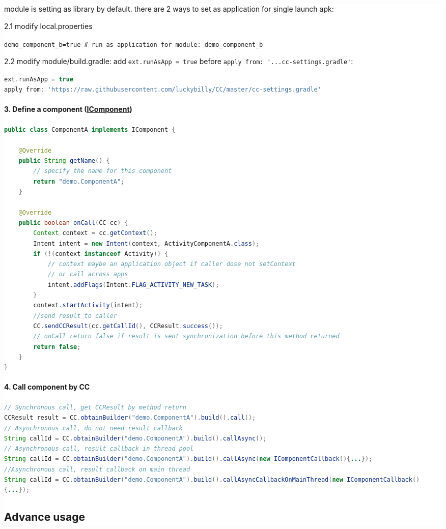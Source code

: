 module is setting as library by default. there are 2 ways to set as application for single launch apk:

2.1 modify local.properties
```properties
demo_component_b=true # run as application for module: demo_component_b
```
2.2 modify module/build.gradle: add `ext.runAsApp = true` before `apply from: '...cc-settings.gradle'`:
```groovy
ext.runAsApp = true
apply from: 'https://raw.githubusercontent.com/luckybilly/CC/master/cc-settings.gradle'
```
#### 3. Define a component ([IComponent](https://github.com/luckybilly/CC/blob/master/cc/src/main/java/com/billy/cc/core/component/IComponent.java))
```java
public class ComponentA implements IComponent {
    
    @Override
    public String getName() {
        // specify the name for this component
        return "demo.ComponentA";
    }

    @Override
    public boolean onCall(CC cc) {
        Context context = cc.getContext();
        Intent intent = new Intent(context, ActivityComponentA.class);
        if (!(context instanceof Activity)) {
            // context maybe an application object if caller dose not setContext 
            // or call across apps
            intent.addFlags(Intent.FLAG_ACTIVITY_NEW_TASK);
        }
        context.startActivity(intent);
        //send result to caller
        CC.sendCCResult(cc.getCallId(), CCResult.success());
        // onCall return false if result is sent synchronization before this method returned
        return false;
    }
}
```
#### 4. Call component by CC
```java
// Synchronous call, get CCResult by method return
CCResult result = CC.obtainBuilder("demo.ComponentA").build().call();
// Asynchronous call, do not need result callback
String callId = CC.obtainBuilder("demo.ComponentA").build().callAsync();
// Asynchronous call, result callback in thread pool
String callId = CC.obtainBuilder("demo.ComponentA").build().callAsync(new IComponentCallback(){...});
//Asynchronous call, result callback on main thread
String callId = CC.obtainBuilder("demo.ComponentA").build().callAsyncCallbackOnMainThread(new IComponentCallback(){...});
```
## Advance usage
